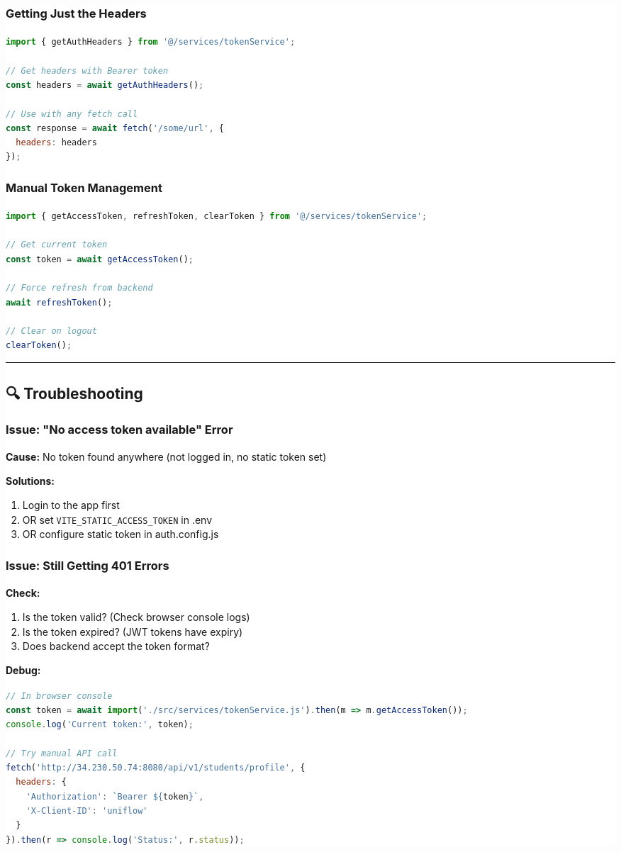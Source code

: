 ### Getting Just the Headers

```javascript
import { getAuthHeaders } from '@/services/tokenService';

// Get headers with Bearer token
const headers = await getAuthHeaders();

// Use with any fetch call
const response = await fetch('/some/url', {
  headers: headers
});
```

### Manual Token Management

```javascript
import { getAccessToken, refreshToken, clearToken } from '@/services/tokenService';

// Get current token
const token = await getAccessToken();

// Force refresh from backend
await refreshToken();

// Clear on logout
clearToken();
```

---

## 🔍 Troubleshooting

### Issue: "No access token available" Error

**Cause:** No token found anywhere (not logged in, no static token set)

**Solutions:**
1. Login to the app first
2. OR set `VITE_STATIC_ACCESS_TOKEN` in .env
3. OR configure static token in auth.config.js

### Issue: Still Getting 401 Errors

**Check:**
1. Is the token valid? (Check browser console logs)
2. Is the token expired? (JWT tokens have expiry)
3. Does backend accept the token format?

**Debug:**
```javascript
// In browser console
const token = await import('./src/services/tokenService.js').then(m => m.getAccessToken());
console.log('Current token:', token);

// Try manual API call
fetch('http://34.230.50.74:8080/api/v1/students/profile', {
  headers: {
    'Authorization': `Bearer ${token}`,
    'X-Client-ID': 'uniflow'
  }
}).then(r => console.log('Status:', r.status));
```
